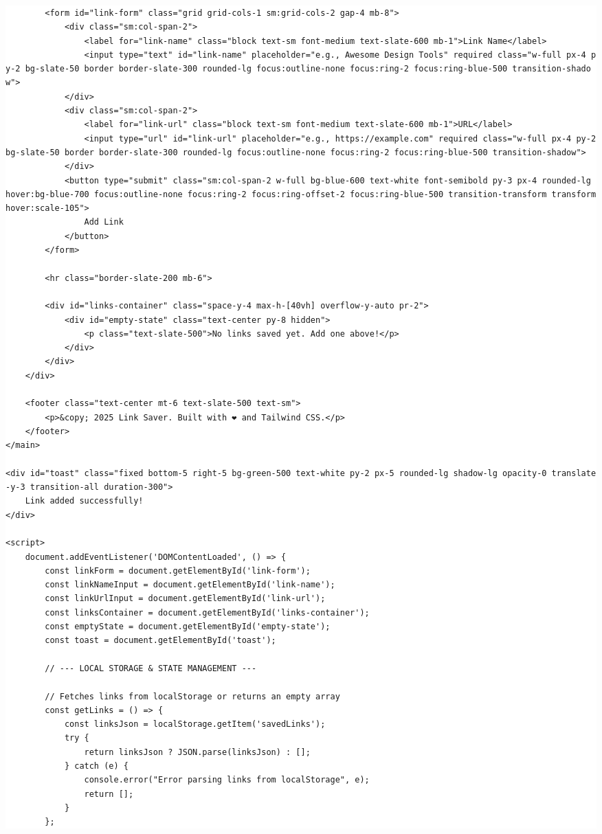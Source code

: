             <form id="link-form" class="grid grid-cols-1 sm:grid-cols-2 gap-4 mb-8">
                <div class="sm:col-span-2">
                    <label for="link-name" class="block text-sm font-medium text-slate-600 mb-1">Link Name</label>
                    <input type="text" id="link-name" placeholder="e.g., Awesome Design Tools" required class="w-full px-4 py-2 bg-slate-50 border border-slate-300 rounded-lg focus:outline-none focus:ring-2 focus:ring-blue-500 transition-shadow">
                </div>
                <div class="sm:col-span-2">
                    <label for="link-url" class="block text-sm font-medium text-slate-600 mb-1">URL</label>
                    <input type="url" id="link-url" placeholder="e.g., https://example.com" required class="w-full px-4 py-2 bg-slate-50 border border-slate-300 rounded-lg focus:outline-none focus:ring-2 focus:ring-blue-500 transition-shadow">
                </div>
                <button type="submit" class="sm:col-span-2 w-full bg-blue-600 text-white font-semibold py-3 px-4 rounded-lg hover:bg-blue-700 focus:outline-none focus:ring-2 focus:ring-offset-2 focus:ring-blue-500 transition-transform transform hover:scale-105">
                    Add Link
                </button>
            </form>

            <hr class="border-slate-200 mb-6">
            
            <div id="links-container" class="space-y-4 max-h-[40vh] overflow-y-auto pr-2">
                <div id="empty-state" class="text-center py-8 hidden">
                    <p class="text-slate-500">No links saved yet. Add one above!</p>
                </div>
            </div>
        </div>
        
        <footer class="text-center mt-6 text-slate-500 text-sm">
            <p>&copy; 2025 Link Saver. Built with ❤️ and Tailwind CSS.</p>
        </footer>
    </main>
    
    <div id="toast" class="fixed bottom-5 right-5 bg-green-500 text-white py-2 px-5 rounded-lg shadow-lg opacity-0 translate-y-3 transition-all duration-300">
        Link added successfully!
    </div>

    <script>
        document.addEventListener('DOMContentLoaded', () => {
            const linkForm = document.getElementById('link-form');
            const linkNameInput = document.getElementById('link-name');
            const linkUrlInput = document.getElementById('link-url');
            const linksContainer = document.getElementById('links-container');
            const emptyState = document.getElementById('empty-state');
            const toast = document.getElementById('toast');

            // --- LOCAL STORAGE & STATE MANAGEMENT ---
            
            // Fetches links from localStorage or returns an empty array
            const getLinks = () => {
                const linksJson = localStorage.getItem('savedLinks');
                try {
                    return linksJson ? JSON.parse(linksJson) : [];
                } catch (e) {
                    console.error("Error parsing links from localStorage", e);
                    return [];
                }
            };
